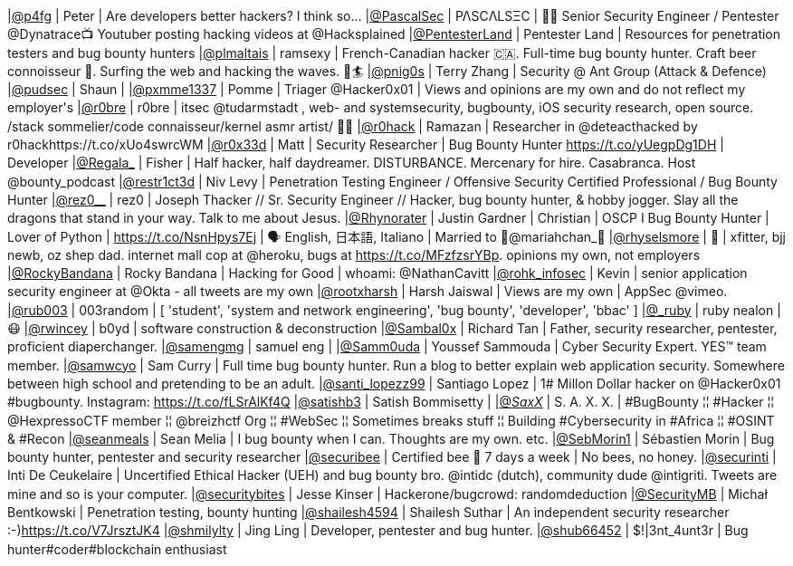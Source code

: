 |[@p4fg](https://twitter.com/p4fg) | Peter | Are developers better hackers? I think so...
|[@PascalSec](https://twitter.com/PascalSec) | ΡΛSCΛLSΞC | 👨‍💻 Senior Security Engineer / Pentester @Dynatrace📺 Youtuber posting hacking videos at @Hacksplained
|[@PentesterLand](https://twitter.com/PentesterLand) | Pentester Land | Resources for penetration testers and bug bounty hunters
|[@plmaltais](https://twitter.com/plmaltais) | ramsexy | French-Canadian hacker 🇨🇦. Full-time bug bounty hunter. Craft beer connoisseur 🍻. Surfing the web and hacking the waves. 🌊🏄
|[@pnig0s](https://twitter.com/pnig0s) | Terry Zhang | Security @ Ant Group (Attack & Defence)
|[@pudsec](https://twitter.com/pudsec) | Shaun | 
|[@pxmme1337](https://twitter.com/pxmme1337) | Pomme | Triager @Hacker0x01 | Views and opinions are my own and do not reflect my employer's
|[@r0bre](https://twitter.com/r0bre) | r0bre | itsec @tudarmstadt , web- and systemsecurity, bugbounty, iOS security research, open source. /stack sommelier/code connaisseur/kernel asmr artist/ 👾📲
|[@r0hack](https://twitter.com/r0hack) | Ramazan | Researcher in @deteacthacked by r0hackhttps://t.co/xUo4swrcWM
|[@r0x33d](https://twitter.com/r0x33d) | Matt | Security Researcher | Bug Bounty Hunter https://t.co/yUegpDg1DH  | Developer
|[@Regala_](https://twitter.com/Regala_) | Fisher | Half hacker, half daydreamer. DISTURBANCE. Mercenary for hire. Casabranca. Host @bounty_podcast
|[@restr1ct3d](https://twitter.com/restr1ct3d) | Niv Levy | Penetration Testing Engineer / Offensive Security Certified Professional / Bug Bounty Hunter
|[@rez0__](https://twitter.com/rez0__) | rez0 | Joseph Thacker // Sr. Security Engineer // Hacker, bug bounty hunter, & hobby jogger. Slay all the dragons that stand in your way. Talk to me about Jesus.
|[@Rhynorater](https://twitter.com/Rhynorater) | Justin Gardner | Christian | OSCP I Bug Bounty Hunter | Lover of Python | https://t.co/NsnHpys7Ej | 🗣️  English, 日本語, Italiano | Married to 💖@mariahchan_💖
|[@rhyselsmore](https://twitter.com/rhyselsmore) | 🥯 | xfitter, bjj newb, oz shep dad. internet mall cop at @heroku, bugs at https://t.co/MFzfzsrYBp. opinions my own, not employers
|[@RockyBandana](https://twitter.com/RockyBandana) | Rocky Bandana | Hacking for Good | whoami: @NathanCavitt
|[@rohk_infosec](https://twitter.com/rohk_infosec) | Kevin | senior application security engineer at @Okta - all tweets are my own
|[@rootxharsh](https://twitter.com/rootxharsh) | Harsh Jaiswal | Views are my own | AppSec @vimeo.
|[@rub003](https://twitter.com/rub003) | 003random | [ 'student', 'system and network engineering', 'bug bounty', 'developer', 'bbac' ]
|[@_ruby](https://twitter.com/_ruby) | ruby nealon | 😷
|[@rwincey](https://twitter.com/rwincey) | b0yd | software construction & deconstruction
|[@Sambal0x](https://twitter.com/Sambal0x) | Richard Tan | Father, security researcher, pentester, proficient diaperchanger.
|[@samengmg](https://twitter.com/samengmg) | samuel eng  | 
|[@Samm0uda](https://twitter.com/Samm0uda) | Youssef Sammouda | Cyber Security Expert. YES™ team member.
|[@samwcyo](https://twitter.com/samwcyo) | Sam Curry | Full time bug bounty hunter. Run a blog to better explain web application security. Somewhere between high school and pretending to be an adult.
|[@santi_lopezz99](https://twitter.com/santi_lopezz99) | Santiago Lopez | 1# Millon Dollar hacker on @Hacker0x01 #bugbounty. Instagram: https://t.co/fLSrAlKf4Q
|[@satishb3](https://twitter.com/satishb3) | Satish Bommisetty | 
|[@_SaxX_](https://twitter.com/_SaxX_) | S. A. X. X. | #BugBounty ¦¦ #Hacker ¦¦ @HexpressoCTF member ¦¦ @breizhctf Org ¦¦ #WebSec ¦¦ Sometimes breaks stuff ¦¦ Building #Cybersecurity in #Africa ¦¦ #OSINT & #Recon
|[@seanmeals](https://twitter.com/seanmeals) | Sean Melia | I bug bounty when I can. Thoughts are my own. etc.
|[@SebMorin1](https://twitter.com/SebMorin1) | Sébastien Morin | Bug bounty hunter, pentester and security researcher
|[@securibee](https://twitter.com/securibee) | Certified bee 🐝 7 days a week | No bees, no honey.
|[@securinti](https://twitter.com/securinti) | Inti De Ceukelaire | Uncertified Ethical Hacker (UEH) and bug bounty bro. @intidc (dutch)­­­, community dude @intigriti. Tweets are mine and so is your computer.
|[@securitybites](https://twitter.com/securitybites) | Jesse Kinser | Hackerone/bugcrowd: randomdeduction
|[@SecurityMB](https://twitter.com/SecurityMB) | Michał Bentkowski | Penetration testing, bounty hunting
|[@shailesh4594](https://twitter.com/shailesh4594) | Shailesh Suthar | An independent security researcher :-)https://t.co/V7JrsztJK4
|[@shmilylty](https://twitter.com/shmilylty) | Jing Ling | Developer, pentester and bug hunter.
|[@shub66452](https://twitter.com/shub66452) | $!|3nt_4unt3r | Bug hunter#coder#blockchain enthusiast